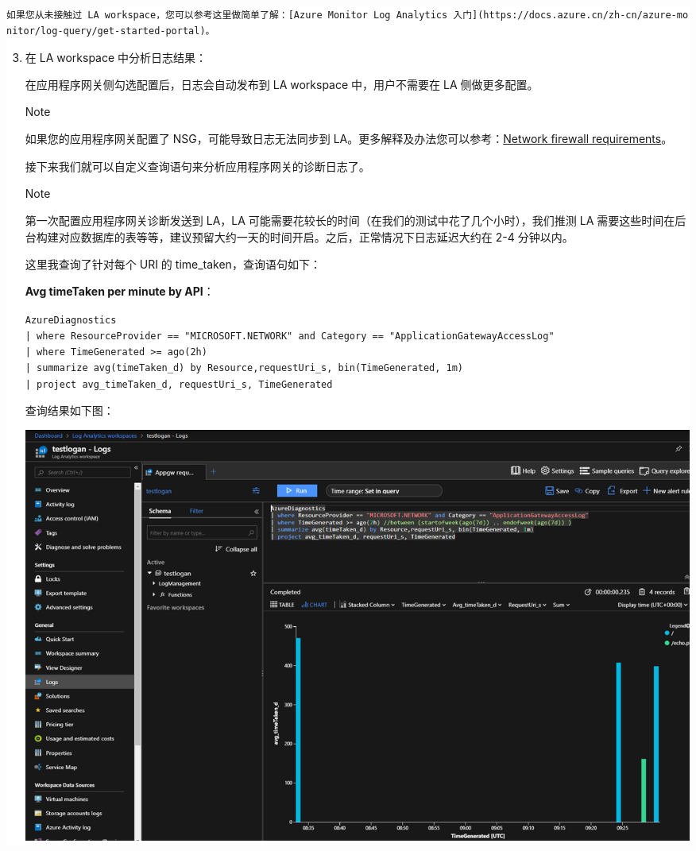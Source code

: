    如果您从未接触过 LA workspace，您可以参考这里做简单了解：[Azure Monitor Log Analytics 入门](https://docs.azure.cn/zh-cn/azure-monitor/log-query/get-started-portal)。

3. 在 LA workspace 中分析日志结果：

    在应用程序网关侧勾选配置后，日志会自动发布到 LA workspace 中，用户不需要在 LA 侧做更多配置。
    
    > [!NOTE]
    > 如果您的应用程序网关配置了 NSG，可能导致日志无法同步到 LA。更多解释及办法您可以参考：[Network firewall requirements](https://docs.microsoft.com/en-us/azure/azure-monitor/platform/log-analytics-agent#network-firewall-requirements)。

    接下来我们就可以自定义查询语句来分析应用程序网关的诊断日志了。

    > [!NOTE]
    > 第一次配置应用程序网关诊断发送到 LA，LA 可能需要花较长的时间（在我们的测试中花了几个小时），我们推测 LA 需要这些时间在后台构建对应数据库的表等等，建议预留大约一天的时间开启。之后，正常情况下日志延迟大约在 2-4 分钟以内。

    这里我查询了针对每个 URI 的 time_taken，查询语句如下：

    **Avg timeTaken per minute by API**：

    ```xml
    AzureDiagnostics
    | where ResourceProvider == "MICROSOFT.NETWORK" and Category == "ApplicationGatewayAccessLog"
    | where TimeGenerated >= ago(2h)
    | summarize avg(timeTaken_d) by Resource,requestUri_s, bin(TimeGenerated, 1m)
    | project avg_timeTaken_d, requestUri_s, TimeGenerated
    ```

    查询结果如下图：

    ![07](media/aog-application-gateway-howto-realize-automatic-monitoring-and-alerting-of-logs-easily/07.png "07")
